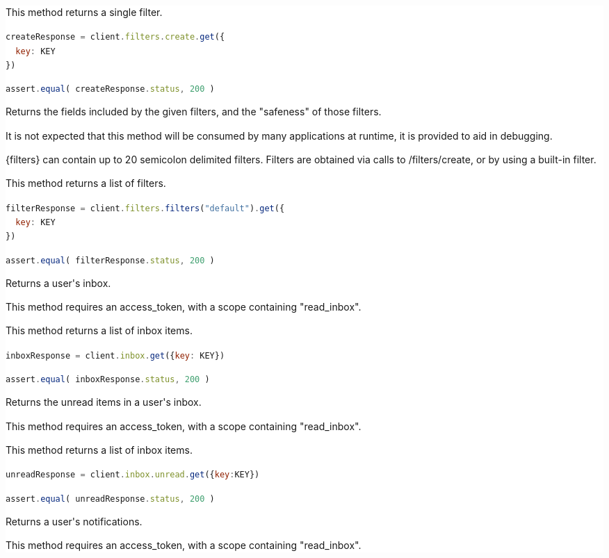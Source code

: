 This method returns a single filter.

```javascript
createResponse = client.filters.create.get({
  key: KEY
})
```

```javascript
assert.equal( createResponse.status, 200 )
```

Returns the fields included by the given filters, and the "safeness" of those filters.
 
It is not expected that this method will be consumed by many applications at runtime, it is provided to aid in debugging.
 
{filters} can contain up to 20 semicolon delimited filters. Filters are obtained via calls to /filters/create, or by using a built-in filter.
 
This method returns a list of filters.

```javascript
filterResponse = client.filters.filters("default").get({
  key: KEY
})
```

```javascript
assert.equal( filterResponse.status, 200 )
```

Returns a user's inbox.
 
This method requires an access_token, with a scope containing "read_inbox".
 
This method returns a list of inbox items.

```javascript
inboxResponse = client.inbox.get({key: KEY})
```

```javascript
assert.equal( inboxResponse.status, 200 )
```

Returns the unread items in a user's inbox.
 
This method requires an access_token, with a scope containing "read_inbox".
 
This method returns a list of inbox items.

```javascript
unreadResponse = client.inbox.unread.get({key:KEY})
```

```javascript
assert.equal( unreadResponse.status, 200 )
```

Returns a user's notifications.
 
This method requires an access_token, with a scope containing "read_inbox".
 